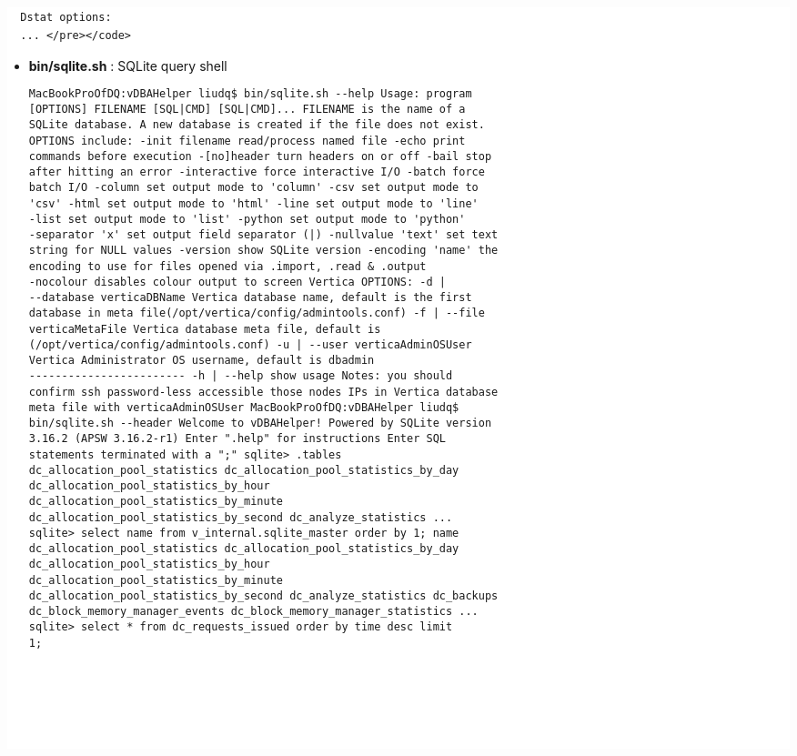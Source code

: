       Dstat options:
      ... </pre></code>

 - **bin/sqlite.sh** : SQLite query shell
      <code><pre>
      MacBookProOfDQ:vDBAHelper liudq$ bin/sqlite.sh --help
      Usage: program [OPTIONS] FILENAME [SQL|CMD] [SQL|CMD]...
      FILENAME is the name of a SQLite database. A new database is
      created if the file does not exist.
      OPTIONS include:
         -init filename       read/process named file
         -echo                print commands before execution
         -[no]header          turn headers on or off
         -bail                stop after hitting an error
         -interactive         force interactive I/O
         -batch               force batch I/O
         -column              set output mode to 'column'
         -csv                 set output mode to 'csv'
         -html                set output mode to 'html'
         -line                set output mode to 'line'
         -list                set output mode to 'list'
         -python              set output mode to 'python'
         -separator 'x'       set output field separator (|)
         -nullvalue 'text'    set text string for NULL values
         -version             show SQLite version
         -encoding 'name'     the encoding to use for files
                              opened via .import, .read & .output
         -nocolour            disables colour output to screen
      Vertica OPTIONS:
         -d | --database verticaDBName   Vertica database name, default is the first database in meta file(/opt/vertica/config/admintools.conf)
         -f | --file verticaMetaFile     Vertica database meta file, default is (/opt/vertica/config/admintools.conf)
         -u | --user verticaAdminOSUser  Vertica Administrator OS username, default is dbadmin
         ------------------------
         -h | --help                     show usage
      Notes: you should confirm ssh password-less accessible those nodes IPs in Vertica database meta file with verticaAdminOSUser
      MacBookProOfDQ:vDBAHelper liudq$ bin/sqlite.sh --header 
      Welcome to vDBAHelper!
      Powered by SQLite version 3.16.2 (APSW 3.16.2-r1)
      Enter ".help" for instructions
      Enter SQL statements terminated with a ";"
      sqlite> .tables
      dc_allocation_pool_statistics
      dc_allocation_pool_statistics_by_day
      dc_allocation_pool_statistics_by_hour
      dc_allocation_pool_statistics_by_minute
      dc_allocation_pool_statistics_by_second
      dc_analyze_statistics
      ...
      sqlite> select name from v_internal.sqlite_master order by 1;
      name
      dc_allocation_pool_statistics
      dc_allocation_pool_statistics_by_day
      dc_allocation_pool_statistics_by_hour
      dc_allocation_pool_statistics_by_minute
      dc_allocation_pool_statistics_by_second
      dc_analyze_statistics
      dc_backups
      dc_block_memory_manager_events
      dc_block_memory_manager_statistics
      ...
      sqlite> select * from dc_requests_issued order by time desc limit 1;